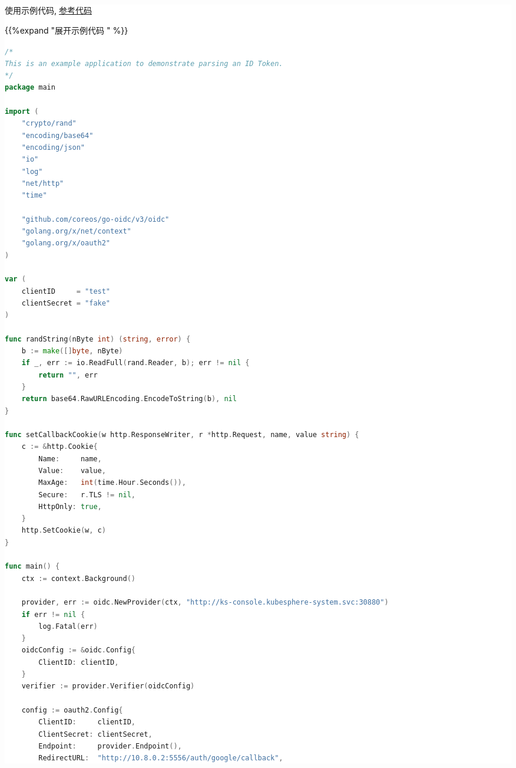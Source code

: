 使用示例代码, [参考代码](https://github.com/coreos/go-oidc/blob/v3/example/idtoken/app.go)

{{%expand "展开示例代码 " %}}

```go
/*
This is an example application to demonstrate parsing an ID Token.
*/
package main

import (
    "crypto/rand"
    "encoding/base64"
    "encoding/json"
    "io"
    "log"
    "net/http"
    "time"

    "github.com/coreos/go-oidc/v3/oidc"
    "golang.org/x/net/context"
    "golang.org/x/oauth2"
)

var (
    clientID     = "test"
    clientSecret = "fake"
)

func randString(nByte int) (string, error) {
    b := make([]byte, nByte)
    if _, err := io.ReadFull(rand.Reader, b); err != nil {
        return "", err
    }
    return base64.RawURLEncoding.EncodeToString(b), nil
}

func setCallbackCookie(w http.ResponseWriter, r *http.Request, name, value string) {
    c := &http.Cookie{
        Name:     name,
        Value:    value,
        MaxAge:   int(time.Hour.Seconds()),
        Secure:   r.TLS != nil,
        HttpOnly: true,
    }
    http.SetCookie(w, c)
}

func main() {
    ctx := context.Background()

    provider, err := oidc.NewProvider(ctx, "http://ks-console.kubesphere-system.svc:30880")
    if err != nil {
        log.Fatal(err)
    }
    oidcConfig := &oidc.Config{
        ClientID: clientID,
    }
    verifier := provider.Verifier(oidcConfig)

    config := oauth2.Config{
        ClientID:     clientID,
        ClientSecret: clientSecret,
        Endpoint:     provider.Endpoint(),
        RedirectURL:  "http://10.8.0.2:5556/auth/google/callback",
```